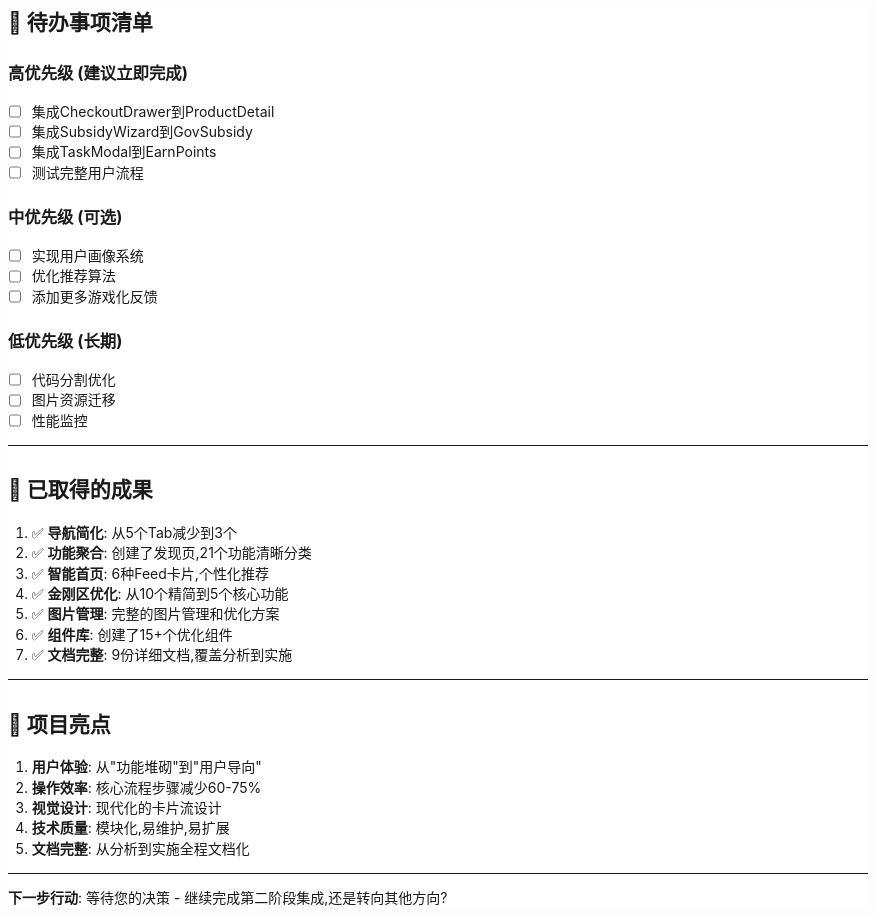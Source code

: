 
## 📝 待办事项清单

### 高优先级 (建议立即完成)
- [ ] 集成CheckoutDrawer到ProductDetail
- [ ] 集成SubsidyWizard到GovSubsidy  
- [ ] 集成TaskModal到EarnPoints
- [ ] 测试完整用户流程

### 中优先级 (可选)
- [ ] 实现用户画像系统
- [ ] 优化推荐算法
- [ ] 添加更多游戏化反馈

### 低优先级 (长期)
- [ ] 代码分割优化
- [ ] 图片资源迁移
- [ ] 性能监控

---

## 🎉 已取得的成果

1. ✅ **导航简化**: 从5个Tab减少到3个
2. ✅ **功能聚合**: 创建了发现页,21个功能清晰分类
3. ✅ **智能首页**: 6种Feed卡片,个性化推荐
4. ✅ **金刚区优化**: 从10个精简到5个核心功能
5. ✅ **图片管理**: 完整的图片管理和优化方案
6. ✅ **组件库**: 创建了15+个优化组件
7. ✅ **文档完整**: 9份详细文档,覆盖分析到实施

---

## 🚀 项目亮点

1. **用户体验**: 从"功能堆砌"到"用户导向"
2. **操作效率**: 核心流程步骤减少60-75%
3. **视觉设计**: 现代化的卡片流设计
4. **技术质量**: 模块化,易维护,易扩展
5. **文档完整**: 从分析到实施全程文档化

---

**下一步行动**: 等待您的决策 - 继续完成第二阶段集成,还是转向其他方向?

